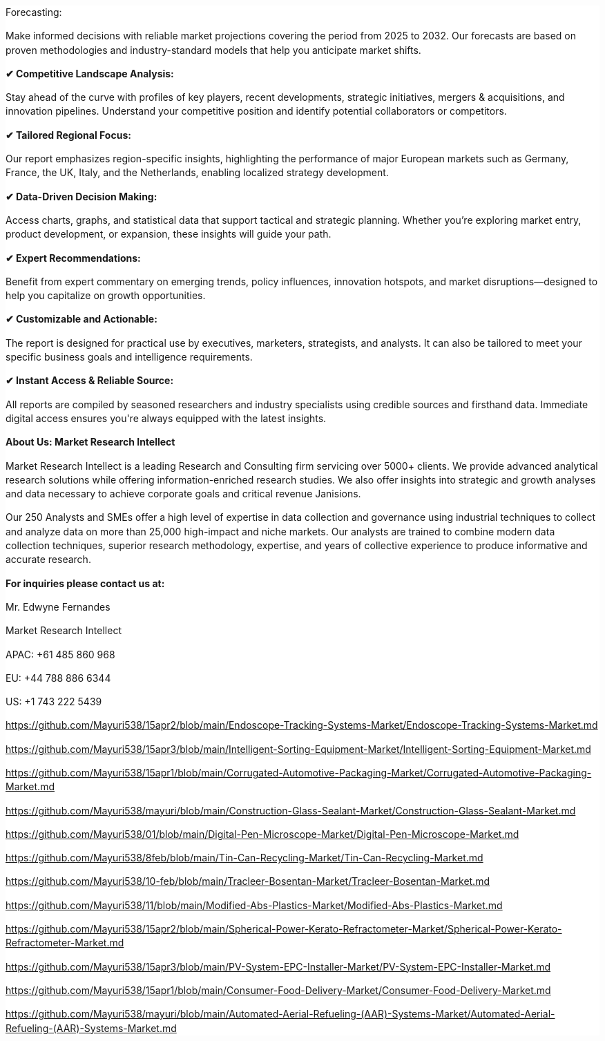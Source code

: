 Forecasting:</strong></p><p>Make informed decisions with reliable market projections covering the period from 2025 to 2032. Our forecasts are based on proven methodologies and industry-standard models that help you anticipate market shifts.</p><p><strong>✔ Competitive Landscape Analysis:</strong></p><p>Stay ahead of the curve with profiles of key players, recent developments, strategic initiatives, mergers &amp; acquisitions, and innovation pipelines. Understand your competitive position and identify potential collaborators or competitors.</p><p><strong>✔ Tailored Regional Focus:</strong></p><p>Our report emphasizes region-specific insights, highlighting the performance of major European markets such as Germany, France, the UK, Italy, and the Netherlands, enabling localized strategy development.</p><p><strong>✔ Data-Driven Decision Making:</strong></p><p>Access charts, graphs, and statistical data that support tactical and strategic planning. Whether you&rsquo;re exploring market entry, product development, or expansion, these insights will guide your path.</p><p><strong>✔ Expert Recommendations:</strong></p><p>Benefit from expert commentary on emerging trends, policy influences, innovation hotspots, and market disruptions&mdash;designed to help you capitalize on growth opportunities.</p><p><strong>✔ Customizable and Actionable:</strong></p><p>The report is designed for practical use by executives, marketers, strategists, and analysts. It can also be tailored to meet your specific business goals and intelligence requirements.</p><p><strong>✔ Instant Access &amp; Reliable Source:</strong></p><p>All reports are compiled by seasoned researchers and industry specialists using credible sources and firsthand data. Immediate digital access ensures you're always equipped with the latest insights.</p><p><strong><span class="font-[700]">About Us: Market Research Intellect</span></strong></p><p><span class="">Market Research Intellect is a leading Research and Consulting firm servicing over 5000+ clients. We provide advanced analytical research solutions while offering information-enriched research studies.&nbsp;</span>We also offer insights into strategic and growth analyses and data necessary to achieve corporate goals and critical revenue Janisions.</p><p><span class="">Our 250 Analysts and SMEs offer a high level of expertise in data collection and governance using industrial techniques to collect and analyze data on more than 25,000 high-impact and niche markets. Our analysts are trained to combine modern data collection techniques, superior research methodology, expertise, and years of collective experience to produce informative and accurate research.</span></p><p><strong>For inquiries please contact us at:</strong></p><p>Mr. Edwyne Fernandes</p><p>Market Research Intellect</p><p>APAC: +61 485 860 968</p><p>EU: +44 788 886 6344</p><p>US: +1 743 222 5439</p><p><a href="https://github.com/Mayuri538/15apr2/blob/main/Endoscope-Tracking-Systems-Market/Endoscope-Tracking-Systems-Market.md">https://github.com/Mayuri538/15apr2/blob/main/Endoscope-Tracking-Systems-Market/Endoscope-Tracking-Systems-Market.md</a></p><p><a href="https://github.com/Mayuri538/15apr3/blob/main/Intelligent-Sorting-Equipment-Market/Intelligent-Sorting-Equipment-Market.md">https://github.com/Mayuri538/15apr3/blob/main/Intelligent-Sorting-Equipment-Market/Intelligent-Sorting-Equipment-Market.md</a></p><p><a href="https://github.com/Mayuri538/15apr1/blob/main/Corrugated-Automotive-Packaging-Market/Corrugated-Automotive-Packaging-Market.md">https://github.com/Mayuri538/15apr1/blob/main/Corrugated-Automotive-Packaging-Market/Corrugated-Automotive-Packaging-Market.md</a></p><p><a href="https://github.com/Mayuri538/mayuri/blob/main/Construction-Glass-Sealant-Market/Construction-Glass-Sealant-Market.md">https://github.com/Mayuri538/mayuri/blob/main/Construction-Glass-Sealant-Market/Construction-Glass-Sealant-Market.md</a></p><p><a href="https://github.com/Mayuri538/01/blob/main/Digital-Pen-Microscope-Market/Digital-Pen-Microscope-Market.md">https://github.com/Mayuri538/01/blob/main/Digital-Pen-Microscope-Market/Digital-Pen-Microscope-Market.md</a></p><p><a href="https://github.com/Mayuri538/8feb/blob/main/Tin-Can-Recycling-Market/Tin-Can-Recycling-Market.md">https://github.com/Mayuri538/8feb/blob/main/Tin-Can-Recycling-Market/Tin-Can-Recycling-Market.md</a></p><p><a href="https://github.com/Mayuri538/10-feb/blob/main/Tracleer-Bosentan-Market/Tracleer-Bosentan-Market.md">https://github.com/Mayuri538/10-feb/blob/main/Tracleer-Bosentan-Market/Tracleer-Bosentan-Market.md</a></p><p><a href="https://github.com/Mayuri538/11/blob/main/Modified-Abs-Plastics-Market/Modified-Abs-Plastics-Market.md">https://github.com/Mayuri538/11/blob/main/Modified-Abs-Plastics-Market/Modified-Abs-Plastics-Market.md</a></p><p><a href="https://github.com/Mayuri538/15apr2/blob/main/Spherical-Power-Kerato-Refractometer-Market/Spherical-Power-Kerato-Refractometer-Market.md">https://github.com/Mayuri538/15apr2/blob/main/Spherical-Power-Kerato-Refractometer-Market/Spherical-Power-Kerato-Refractometer-Market.md</a></p><p><a href="https://github.com/Mayuri538/15apr3/blob/main/PV-System-EPC-Installer-Market/PV-System-EPC-Installer-Market.md">https://github.com/Mayuri538/15apr3/blob/main/PV-System-EPC-Installer-Market/PV-System-EPC-Installer-Market.md</a></p><p><a href="https://github.com/Mayuri538/15apr1/blob/main/Consumer-Food-Delivery-Market/Consumer-Food-Delivery-Market.md">https://github.com/Mayuri538/15apr1/blob/main/Consumer-Food-Delivery-Market/Consumer-Food-Delivery-Market.md</a></p><p><a href="https://github.com/Mayuri538/mayuri/blob/main/Automated-Aerial-Refueling-(AAR)-Systems-Market/Automated-Aerial-Refueling-(AAR)-Systems-Market.md">https://github.com/Mayuri538/mayuri/blob/main/Automated-Aerial-Refueling-(AAR)-Systems-Market/Automated-Aerial-Refueling-(AAR)-Systems-Market.md</a></p>
